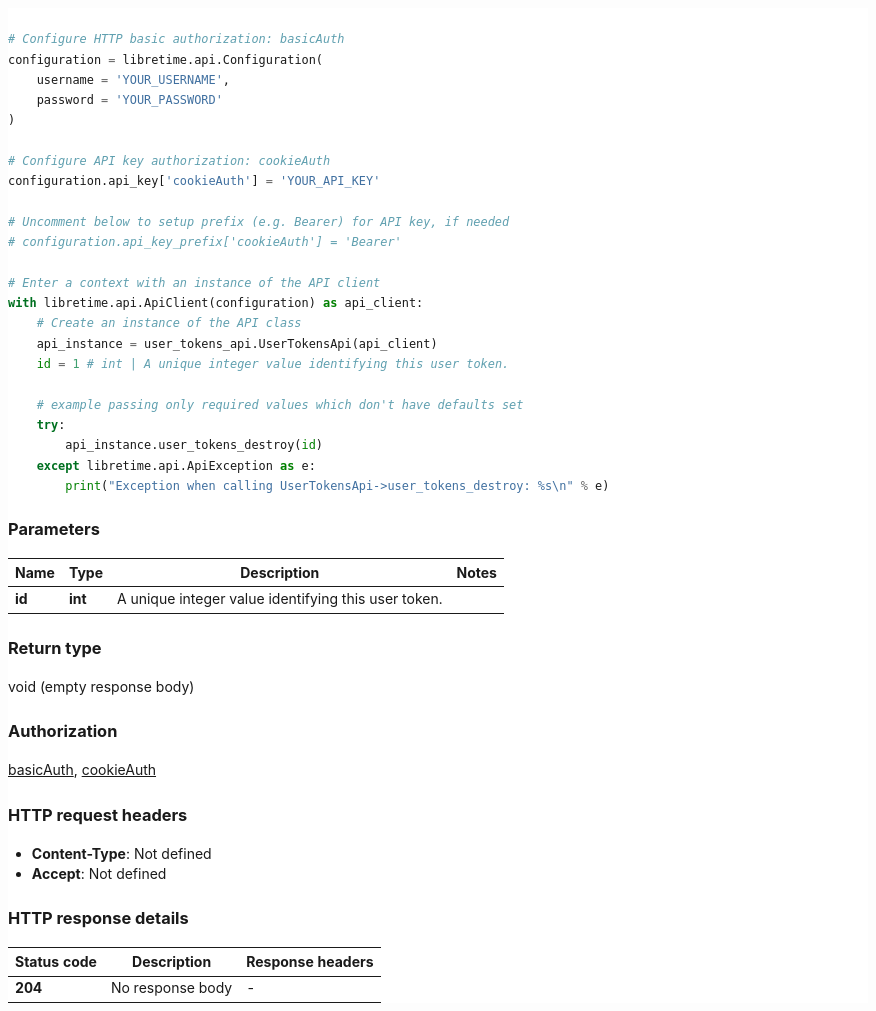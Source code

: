 ```python

# Configure HTTP basic authorization: basicAuth
configuration = libretime.api.Configuration(
    username = 'YOUR_USERNAME',
    password = 'YOUR_PASSWORD'
)

# Configure API key authorization: cookieAuth
configuration.api_key['cookieAuth'] = 'YOUR_API_KEY'

# Uncomment below to setup prefix (e.g. Bearer) for API key, if needed
# configuration.api_key_prefix['cookieAuth'] = 'Bearer'

# Enter a context with an instance of the API client
with libretime.api.ApiClient(configuration) as api_client:
    # Create an instance of the API class
    api_instance = user_tokens_api.UserTokensApi(api_client)
    id = 1 # int | A unique integer value identifying this user token.

    # example passing only required values which don't have defaults set
    try:
        api_instance.user_tokens_destroy(id)
    except libretime.api.ApiException as e:
        print("Exception when calling UserTokensApi->user_tokens_destroy: %s\n" % e)
```


### Parameters

Name | Type | Description  | Notes
------------- | ------------- | ------------- | -------------
 **id** | **int**| A unique integer value identifying this user token. |

### Return type

void (empty response body)

### Authorization

[basicAuth](../README.md#basicAuth), [cookieAuth](../README.md#cookieAuth)

### HTTP request headers

 - **Content-Type**: Not defined
 - **Accept**: Not defined


### HTTP response details

| Status code | Description | Response headers |
|-------------|-------------|------------------|
**204** | No response body |  -  |
